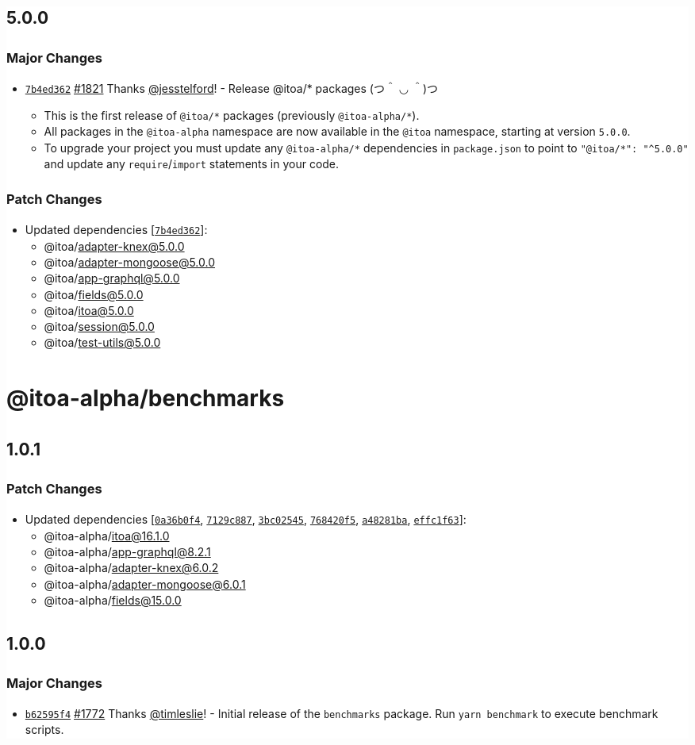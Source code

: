 ## 5.0.0

### Major Changes

- [`7b4ed362`](https://github.com/itoa-vn/itoacommit/7b4ed3623f5774d7783c39962bfa1ce97938e310) [#1821](https://github.com/itoa-vn/itoapull/1821) Thanks [@jesstelford](https://github.com/jesstelford)! - Release @itoa/\* packages (つ＾ ◡ ＾)つ

  - This is the first release of `@itoa/*` packages (previously `@itoa-alpha/*`).
  - All packages in the `@itoa-alpha` namespace are now available in the `@itoa` namespace, starting at version `5.0.0`.
  - To upgrade your project you must update any `@itoa-alpha/*` dependencies in `package.json` to point to `"@itoa/*": "^5.0.0"` and update any `require`/`import` statements in your code.

### Patch Changes

- Updated dependencies [[`7b4ed362`](https://github.com/itoa-vn/itoacommit/7b4ed3623f5774d7783c39962bfa1ce97938e310)]:
  - @itoa/adapter-knex@5.0.0
  - @itoa/adapter-mongoose@5.0.0
  - @itoa/app-graphql@5.0.0
  - @itoa/fields@5.0.0
  - @itoa/itoa@5.0.0
  - @itoa/session@5.0.0
  - @itoa/test-utils@5.0.0

# @itoa-alpha/benchmarks

## 1.0.1

### Patch Changes

- Updated dependencies [[`0a36b0f4`](https://github.com/itoa-vn/itoacommit/0a36b0f403da73a76106b5e14940a789466b4f94), [`7129c887`](https://github.com/itoa-vn/itoacommit/7129c8878a825d961f2772be497dcd5bd6b2b697), [`3bc02545`](https://github.com/itoa-vn/itoacommit/3bc025452fb8e6e69790bdbee032ddfdeeb7dabb), [`768420f5`](https://github.com/itoa-vn/itoacommit/768420f567c244d57a4e2a3aaafe628ea9813d9d), [`a48281ba`](https://github.com/itoa-vn/itoacommit/a48281ba605bf5bebc89fcbb36d3e69c17182eec), [`effc1f63`](https://github.com/itoa-vn/itoacommit/effc1f639d5824720b7a9d82c2ee881d77acb901)]:
  - @itoa-alpha/itoa@16.1.0
  - @itoa-alpha/app-graphql@8.2.1
  - @itoa-alpha/adapter-knex@6.0.2
  - @itoa-alpha/adapter-mongoose@6.0.1
  - @itoa-alpha/fields@15.0.0

## 1.0.0

### Major Changes

- [`b62595f4`](https://github.com/itoa-vn/itoacommit/b62595f43cd3b5e19fa33330fafa7ad238cd105b) [#1772](https://github.com/itoa-vn/itoapull/1772) Thanks [@timleslie](https://github.com/timleslie)! - Initial release of the `benchmarks` package. Run `yarn benchmark` to execute benchmark scripts.
